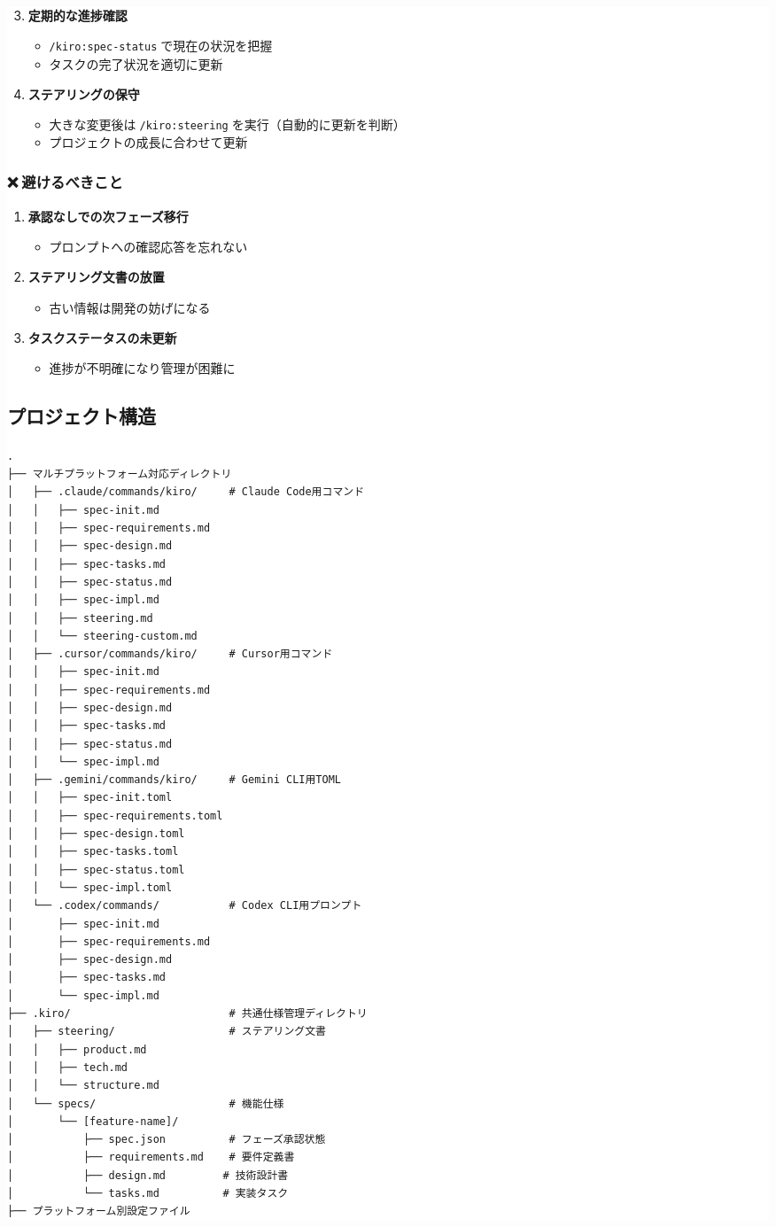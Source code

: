 3. **定期的な進捗確認**
   - `/kiro:spec-status` で現在の状況を把握
   - タスクの完了状況を適切に更新

4. **ステアリングの保守**
   - 大きな変更後は `/kiro:steering` を実行（自動的に更新を判断）
   - プロジェクトの成長に合わせて更新

### ❌ 避けるべきこと

1. **承認なしでの次フェーズ移行**
   - プロンプトへの確認応答を忘れない

2. **ステアリング文書の放置**
   - 古い情報は開発の妨げになる

3. **タスクステータスの未更新**
   - 進捗が不明確になり管理が困難に

## プロジェクト構造

```
.
├── マルチプラットフォーム対応ディレクトリ
│   ├── .claude/commands/kiro/     # Claude Code用コマンド
│   │   ├── spec-init.md
│   │   ├── spec-requirements.md
│   │   ├── spec-design.md
│   │   ├── spec-tasks.md
│   │   ├── spec-status.md
│   │   ├── spec-impl.md
│   │   ├── steering.md
│   │   └── steering-custom.md
│   ├── .cursor/commands/kiro/     # Cursor用コマンド
│   │   ├── spec-init.md
│   │   ├── spec-requirements.md
│   │   ├── spec-design.md
│   │   ├── spec-tasks.md
│   │   ├── spec-status.md
│   │   └── spec-impl.md
│   ├── .gemini/commands/kiro/     # Gemini CLI用TOML
│   │   ├── spec-init.toml
│   │   ├── spec-requirements.toml
│   │   ├── spec-design.toml
│   │   ├── spec-tasks.toml
│   │   ├── spec-status.toml
│   │   └── spec-impl.toml
│   └── .codex/commands/           # Codex CLI用プロンプト
│       ├── spec-init.md
│       ├── spec-requirements.md
│       ├── spec-design.md
│       ├── spec-tasks.md
│       └── spec-impl.md
├── .kiro/                         # 共通仕様管理ディレクトリ
│   ├── steering/                  # ステアリング文書
│   │   ├── product.md
│   │   ├── tech.md
│   │   └── structure.md
│   └── specs/                     # 機能仕様
│       └── [feature-name]/
│           ├── spec.json          # フェーズ承認状態
│           ├── requirements.md    # 要件定義書
│           ├── design.md         # 技術設計書
│           └── tasks.md          # 実装タスク
├── プラットフォーム別設定ファイル
```